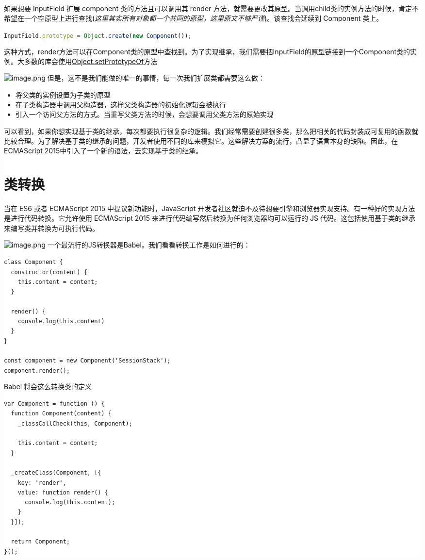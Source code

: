 如果想要 InputField 扩展 component 类的方法且可以调用其 render 方法，就需要更改其原型。当调用child类的实例方法的时候，肯定不希望在一个空原型上进行查找(*这里其实所有对象都一个共同的原型，这里原文不够严谨*)。该查找会延续到 Component 类上。



```js
InputField.prototype = Object.create(new Component());
```

这种方式，render方法可以在Component类的原型中查找到。为了实现继承，我们需要把InputField的原型链接到一个Component类的实例。大多数的库会使用[Object.setPrototypeOf](https://developer.mozilla.org/en-US/docs/Web/JavaScript/Reference/Global_Objects/Object/setPrototypeOf)方法

![image.png](https://p6-juejin.byteimg.com/tos-cn-i-k3u1fbpfcp/64430cb26db64841b46c901ae0183333~tplv-k3u1fbpfcp-watermark.image)
但是，这不是我们能做的唯一的事情，每一次我们扩展类都需要这么做：
-  将父类的实例设置为子类的原型
-  在子类构造器中调用父构造器，这样父类构造器的初始化逻辑会被执行
- 引入一个访问父方法的方式。当重写父类方法的时候，会想要调用父类方法的原始实现

可以看到，如果你想实现基于类的继承，每次都要执行很复杂的逻辑。我们经常需要创建很多类，那么把相关的代码封装成可复用的函数就比较合理。为了解决基于类的继承的问题，开发者使用不同的库来模拟它。这些解决方案的流行，凸显了语言本身的缺陷。因此，在ECMAScript 2015中引入了一个新的语法，去实现基于类的继承。

# 类转换

当在 ES6 或者 ECMAScript 2015 中提议新功能时，JavaScript 开发者社区就迫不及待想要引擎和浏览器实现支持。有一种好的实现方法是进行代码转换。它允许使用 ECMAScript 2015 来进行代码编写然后转换为任何浏览器均可以运行的 JS 代码。这包括使用基于类的继承来编写类并转换为可执行代码。

![image.png](https://p6-juejin.byteimg.com/tos-cn-i-k3u1fbpfcp/6861f7f0ab7349cba762ab5fb2b27ad8~tplv-k3u1fbpfcp-watermark.image)
一个最流行的JS转换器是Babel。我们看看转换工作是如何进行的：
```
class Component {
  constructor(content) {
    this.content = content;
  }

  render() {
  	console.log(this.content)
  }
}

const component = new Component('SessionStack');
component.render();
```
Babel 将会这么转换类的定义 
```
var Component = function () {
  function Component(content) {
    _classCallCheck(this, Component);

    this.content = content;
  }

  _createClass(Component, [{
    key: 'render',
    value: function render() {
      console.log(this.content);
    }
  }]);

  return Component;
}();
```
